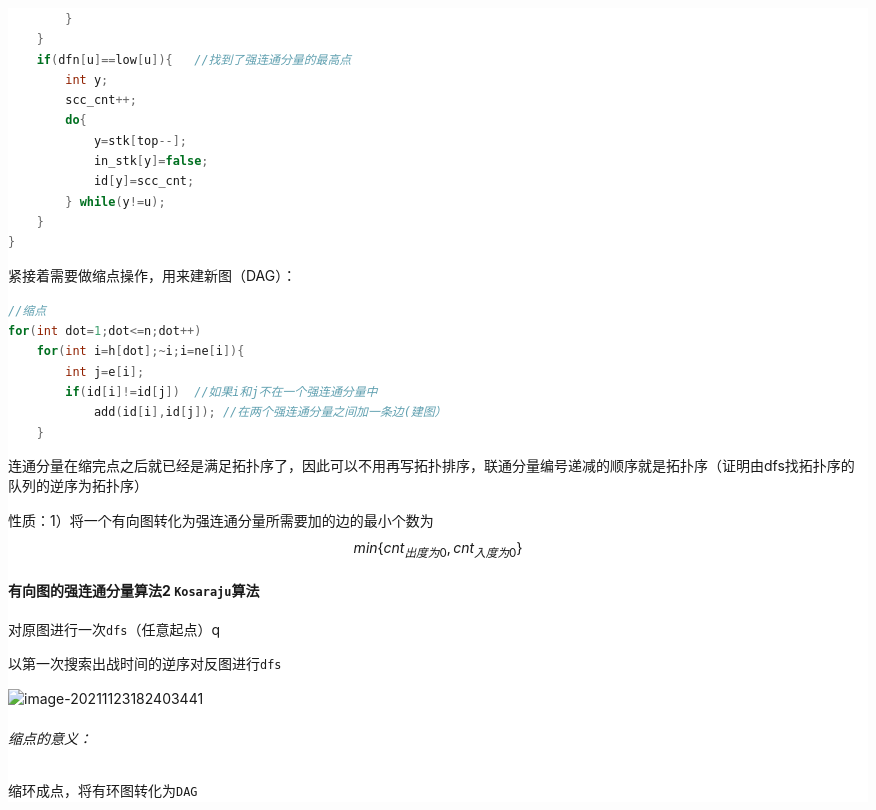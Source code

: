 ```cpp
        }
 	}
  	if(dfn[u]==low[u]){   //找到了强连通分量的最高点
    	int y;
        scc_cnt++;
        do{
       	    y=stk[top--];
            in_stk[y]=false;
            id[y]=scc_cnt;                                
        } while(y!=u);
    }
}
```

紧接着需要做缩点操作，用来建新图（DAG）：

```cpp
//缩点
for(int dot=1;dot<=n;dot++)
    for(int i=h[dot];~i;i=ne[i]){
        int j=e[i];
        if(id[i]!=id[j])  //如果i和j不在一个强连通分量中
            add(id[i],id[j]); //在两个强连通分量之间加一条边(建图）
    }
```

连通分量在缩完点之后就已经是满足拓扑序了，因此可以不用再写拓扑排序，联通分量编号递减的顺序就是拓扑序（证明由dfs找拓扑序的队列的逆序为拓扑序）

性质：1）将一个有向图转化为强连通分量所需要加的边的最小个数为
$$
min\{cnt_{出度为0},cnt_{入度为0}\}
$$



#### 有向图的强连通分量算法2 `Kosaraju`算法

对原图进行一次`dfs`（任意起点）q

以第一次搜索出战时间的逆序对反图进行`dfs`

![image-20211123182403441](C:\Users\Henry\AppData\Roaming\Typora\typora-user-images\image-20211123182403441.png)

###### 缩点的意义：

缩环成点，将有环图转化为`DAG`